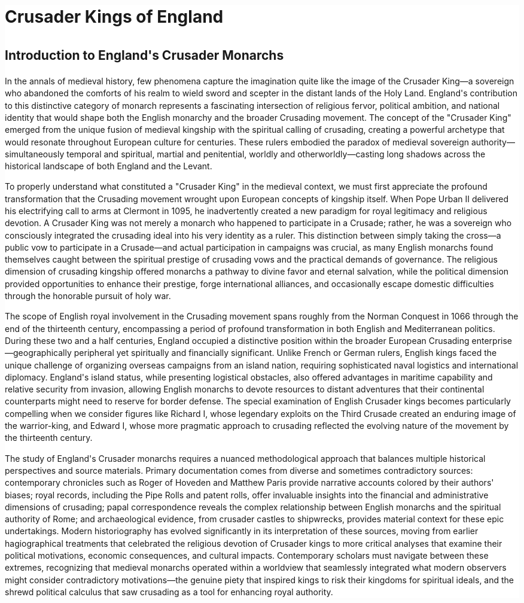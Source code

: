 
# Crusader Kings of England

## Introduction to England's Crusader Monarchs

In the annals of medieval history, few phenomena capture the imagination quite like the image of the Crusader King—a sovereign who abandoned the comforts of his realm to wield sword and scepter in the distant lands of the Holy Land. England's contribution to this distinctive category of monarch represents a fascinating intersection of religious fervor, political ambition, and national identity that would shape both the English monarchy and the broader Crusading movement. The concept of the "Crusader King" emerged from the unique fusion of medieval kingship with the spiritual calling of crusading, creating a powerful archetype that would resonate throughout European culture for centuries. These rulers embodied the paradox of medieval sovereign authority—simultaneously temporal and spiritual, martial and penitential, worldly and otherworldly—casting long shadows across the historical landscape of both England and the Levant.

To properly understand what constituted a "Crusader King" in the medieval context, we must first appreciate the profound transformation that the Crusading movement wrought upon European concepts of kingship itself. When Pope Urban II delivered his electrifying call to arms at Clermont in 1095, he inadvertently created a new paradigm for royal legitimacy and religious devotion. A Crusader King was not merely a monarch who happened to participate in a Crusade; rather, he was a sovereign who consciously integrated the crusading ideal into his very identity as a ruler. This distinction between simply taking the cross—a public vow to participate in a Crusade—and actual participation in campaigns was crucial, as many English monarchs found themselves caught between the spiritual prestige of crusading vows and the practical demands of governance. The religious dimension of crusading kingship offered monarchs a pathway to divine favor and eternal salvation, while the political dimension provided opportunities to enhance their prestige, forge international alliances, and occasionally escape domestic difficulties through the honorable pursuit of holy war.

The scope of English royal involvement in the Crusading movement spans roughly from the Norman Conquest in 1066 through the end of the thirteenth century, encompassing a period of profound transformation in both English and Mediterranean politics. During these two and a half centuries, England occupied a distinctive position within the broader European Crusading enterprise—geographically peripheral yet spiritually and financially significant. Unlike French or German rulers, English kings faced the unique challenge of organizing overseas campaigns from an island nation, requiring sophisticated naval logistics and international diplomacy. England's island status, while presenting logistical obstacles, also offered advantages in maritime capability and relative security from invasion, allowing English monarchs to devote resources to distant adventures that their continental counterparts might need to reserve for border defense. The special examination of English Crusader kings becomes particularly compelling when we consider figures like Richard I, whose legendary exploits on the Third Crusade created an enduring image of the warrior-king, and Edward I, whose more pragmatic approach to crusading reflected the evolving nature of the movement by the thirteenth century.

The study of England's Crusader monarchs requires a nuanced methodological approach that balances multiple historical perspectives and source materials. Primary documentation comes from diverse and sometimes contradictory sources: contemporary chronicles such as Roger of Hoveden and Matthew Paris provide narrative accounts colored by their authors' biases; royal records, including the Pipe Rolls and patent rolls, offer invaluable insights into the financial and administrative dimensions of crusading; papal correspondence reveals the complex relationship between English monarchs and the spiritual authority of Rome; and archaeological evidence, from crusader castles to shipwrecks, provides material context for these epic undertakings. Modern historiography has evolved significantly in its interpretation of these sources, moving from earlier hagiographical treatments that celebrated the religious devotion of Crusader kings to more critical analyses that examine their political motivations, economic consequences, and cultural impacts. Contemporary scholars must navigate between these extremes, recognizing that medieval monarchs operated within a worldview that seamlessly integrated what modern observers might consider contradictory motivations—the genuine piety that inspired kings to risk their kingdoms for spiritual ideals, and the shrewd political calculus that saw crusading as a tool for enhancing royal authority.
